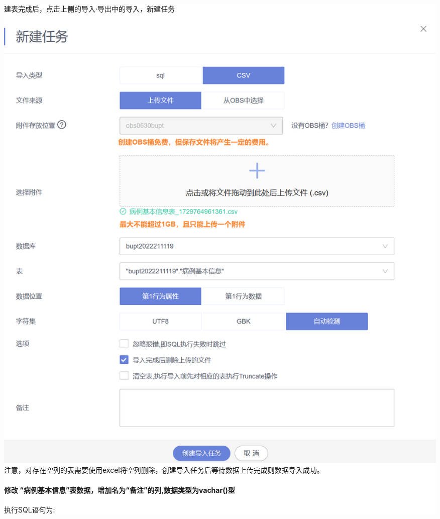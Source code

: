 建表完成后，点击上侧的导入·导出中的导入，新建任务
![alt text](image-3.png)
注意，对存在空列的表需要使用excel将空列删除，创建导入任务后等待数据上传完成则数据导入成功。

#### 修改 “病例基本信息”表数据，增加名为“备注”的列,数据类型为vachar()型

执行SQL语句为:
